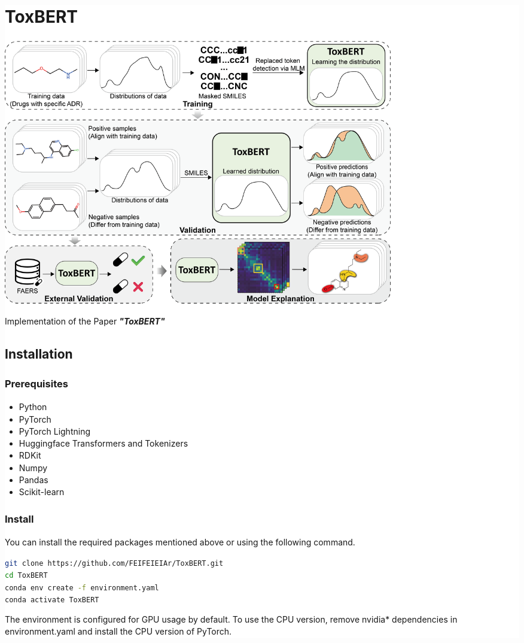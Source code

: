 # ToxBERT
<img src="docs/Graphical_abstract.png" width="75%" height="75%">

Implementation of the Paper ***"ToxBERT"***

## Installation
### Prerequisites
- Python
- PyTorch
- PyTorch Lightning
- Huggingface Transformers and Tokenizers
- RDKit
- Numpy
- Pandas
- Scikit-learn

### Install
You can install the required packages mentioned above or using the following command. 
```bash
git clone https://github.com/FEIFEIEIAr/ToxBERT.git
cd ToxBERT
conda env create -f environment.yaml
conda activate ToxBERT
```
The environment is configured for GPU usage by default. To use the CPU version, remove nvidia* dependencies in environment.yaml and install the CPU version of PyTorch.
